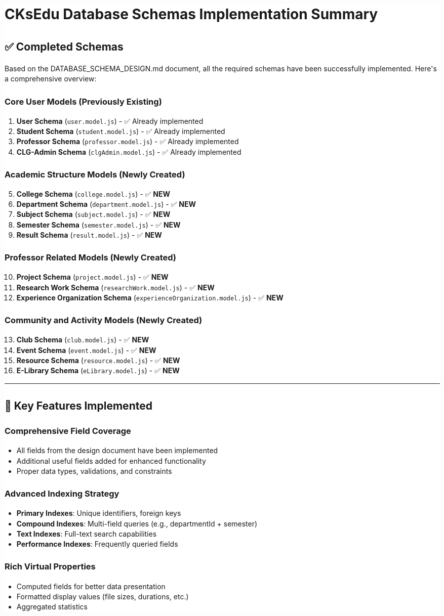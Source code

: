 # CKsEdu Database Schemas Implementation Summary

## ✅ **Completed Schemas**

Based on the DATABASE_SCHEMA_DESIGN.md document, all the required schemas have been successfully implemented. Here's a comprehensive overview:

### **Core User Models** (Previously Existing)
1. **User Schema** (`user.model.js`) - ✅ Already implemented
2. **Student Schema** (`student.model.js`) - ✅ Already implemented  
3. **Professor Schema** (`professor.model.js`) - ✅ Already implemented
4. **CLG-Admin Schema** (`clgAdmin.model.js`) - ✅ Already implemented

### **Academic Structure Models** (Newly Created)
5. **College Schema** (`college.model.js`) - ✅ **NEW**
6. **Department Schema** (`department.model.js`) - ✅ **NEW**
7. **Subject Schema** (`subject.model.js`) - ✅ **NEW**
8. **Semester Schema** (`semester.model.js`) - ✅ **NEW**
9. **Result Schema** (`result.model.js`) - ✅ **NEW**

### **Professor Related Models** (Newly Created)
10. **Project Schema** (`project.model.js`) - ✅ **NEW**
11. **Research Work Schema** (`researchWork.model.js`) - ✅ **NEW**
12. **Experience Organization Schema** (`experienceOrganization.model.js`) - ✅ **NEW**

### **Community and Activity Models** (Newly Created)
13. **Club Schema** (`club.model.js`) - ✅ **NEW**
14. **Event Schema** (`event.model.js`) - ✅ **NEW**
15. **Resource Schema** (`resource.model.js`) - ✅ **NEW**
16. **E-Library Schema** (`eLibrary.model.js`) - ✅ **NEW**

---

## 🔗 **Key Features Implemented**

### **Comprehensive Field Coverage**
- All fields from the design document have been implemented
- Additional useful fields added for enhanced functionality
- Proper data types, validations, and constraints

### **Advanced Indexing Strategy**
- **Primary Indexes**: Unique identifiers, foreign keys
- **Compound Indexes**: Multi-field queries (e.g., departmentId + semester)
- **Text Indexes**: Full-text search capabilities
- **Performance Indexes**: Frequently queried fields

### **Rich Virtual Properties**
- Computed fields for better data presentation
- Formatted display values (file sizes, durations, etc.)
- Aggregated statistics
